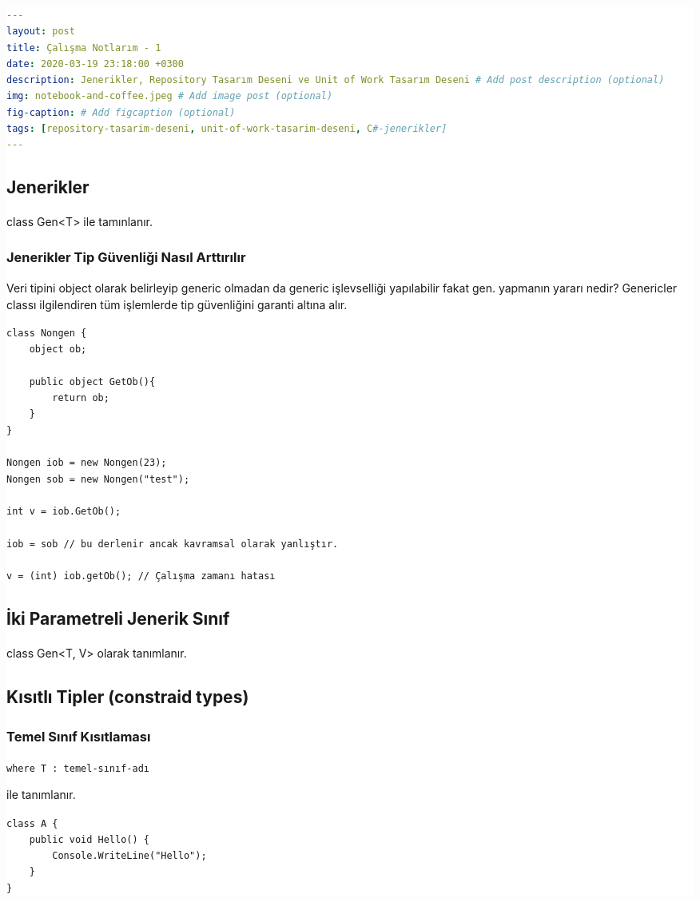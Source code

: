 ```yaml
---
layout: post
title: Çalışma Notlarım - 1
date: 2020-03-19 23:18:00 +0300
description: Jenerikler, Repository Tasarım Deseni ve Unit of Work Tasarım Deseni # Add post description (optional)
img: notebook-and-coffee.jpeg # Add image post (optional)
fig-caption: # Add figcaption (optional)
tags: [repository-tasarim-deseni, unit-of-work-tasarim-deseni, C#-jenerikler]
---
```


## Jenerikler

class Gen\<T> ile tamınlanır.

### Jenerikler Tip Güvenliği Nasıl Arttırılır

Veri tipini object olarak belirleyip generic olmadan da generic işlevselliği yapılabilir fakat gen. yapmanın yararı nedir? Genericler classı ilgilendiren tüm işlemlerde tip güvenliğini garanti altına alır.

    class Nongen {
        object ob;
        
        public object GetOb(){
            return ob;
        }
    }

    Nongen iob = new Nongen(23);
    Nongen sob = new Nongen("test");

    int v = iob.GetOb();

    iob = sob // bu derlenir ancak kavramsal olarak yanlıştır.

    v = (int) iob.getOb(); // Çalışma zamanı hatası

## İki Parametreli Jenerik Sınıf

class Gen\<T, V> olarak tanımlanır.

## Kısıtlı Tipler (constraid types)

### Temel Sınıf Kısıtlaması

    where T : temel-sınıf-adı 
ile tanımlanır.

    class A {
        public void Hello() {
            Console.WriteLine("Hello");
        }
    }
